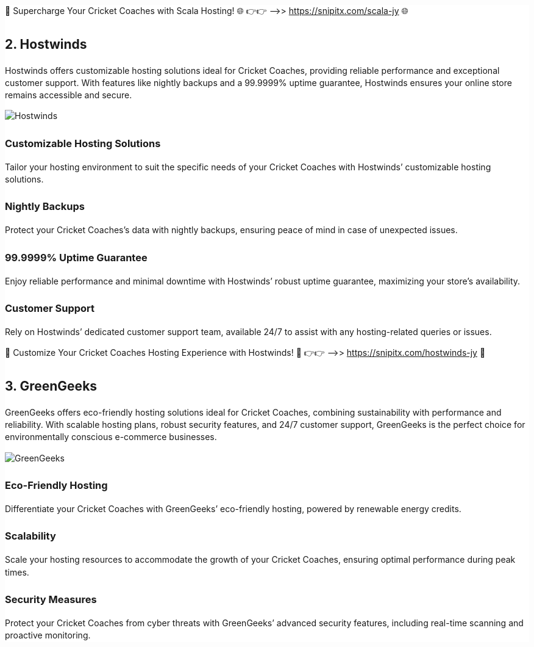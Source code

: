 🚀 Supercharge Your Cricket Coaches with Scala Hosting! 🌐
👉👉 -->> https://snipitx.com/scala-jy 🌐

## 2. Hostwinds

Hostwinds offers customizable hosting solutions ideal for Cricket Coaches, providing reliable performance and exceptional customer support. With features like nightly backups and a 99.9999% uptime guarantee, Hostwinds ensures your online store remains accessible and secure.

![Hostwinds](https://i.imgur.com/53aSNXx.jpeg "Hostwinds Hosting")

### Customizable Hosting Solutions
Tailor your hosting environment to suit the specific needs of your Cricket Coaches with Hostwinds’ customizable hosting solutions.

### Nightly Backups
Protect your Cricket Coaches’s data with nightly backups, ensuring peace of mind in case of unexpected issues.

### 99.9999% Uptime Guarantee
Enjoy reliable performance and minimal downtime with Hostwinds’ robust uptime guarantee, maximizing your store’s availability.

### Customer Support
Rely on Hostwinds’ dedicated customer support team, available 24/7 to assist with any hosting-related queries or issues.

🌟 Customize Your Cricket Coaches Hosting Experience with Hostwinds! 🚀
👉👉 -->> https://snipitx.com/hostwinds-jy 🚀


## 3. GreenGeeks

GreenGeeks offers eco-friendly hosting solutions ideal for Cricket Coaches, combining sustainability with performance and reliability. With scalable hosting plans, robust security features, and 24/7 customer support, GreenGeeks is the perfect choice for environmentally conscious e-commerce businesses.

![GreenGeeks](https://i.imgur.com/eEwuntu.jpg "GreenGeeks Hosting")

### Eco-Friendly Hosting
Differentiate your Cricket Coaches with GreenGeeks’ eco-friendly hosting, powered by renewable energy credits.

### Scalability
Scale your hosting resources to accommodate the growth of your Cricket Coaches, ensuring optimal performance during peak times.

### Security Measures
Protect your Cricket Coaches from cyber threats with GreenGeeks’ advanced security features, including real-time scanning and proactive monitoring.

